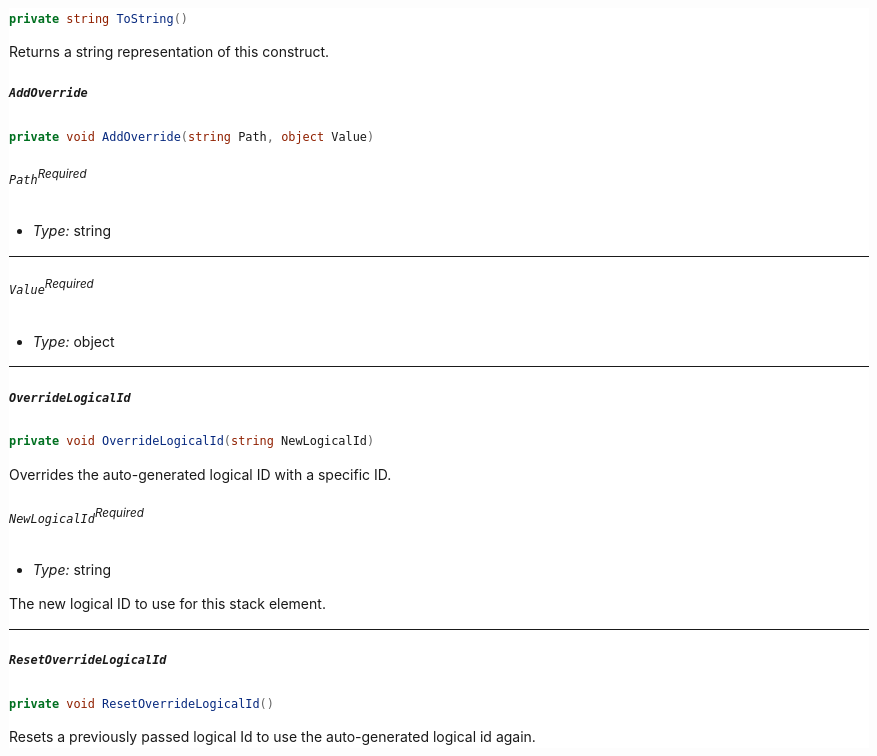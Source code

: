 ```csharp
private string ToString()
```

Returns a string representation of this construct.

##### `AddOverride` <a name="AddOverride" id="@cdktf/provider-github.dependabotSecret.DependabotSecret.addOverride"></a>

```csharp
private void AddOverride(string Path, object Value)
```

###### `Path`<sup>Required</sup> <a name="Path" id="@cdktf/provider-github.dependabotSecret.DependabotSecret.addOverride.parameter.path"></a>

- *Type:* string

---

###### `Value`<sup>Required</sup> <a name="Value" id="@cdktf/provider-github.dependabotSecret.DependabotSecret.addOverride.parameter.value"></a>

- *Type:* object

---

##### `OverrideLogicalId` <a name="OverrideLogicalId" id="@cdktf/provider-github.dependabotSecret.DependabotSecret.overrideLogicalId"></a>

```csharp
private void OverrideLogicalId(string NewLogicalId)
```

Overrides the auto-generated logical ID with a specific ID.

###### `NewLogicalId`<sup>Required</sup> <a name="NewLogicalId" id="@cdktf/provider-github.dependabotSecret.DependabotSecret.overrideLogicalId.parameter.newLogicalId"></a>

- *Type:* string

The new logical ID to use for this stack element.

---

##### `ResetOverrideLogicalId` <a name="ResetOverrideLogicalId" id="@cdktf/provider-github.dependabotSecret.DependabotSecret.resetOverrideLogicalId"></a>

```csharp
private void ResetOverrideLogicalId()
```

Resets a previously passed logical Id to use the auto-generated logical id again.
